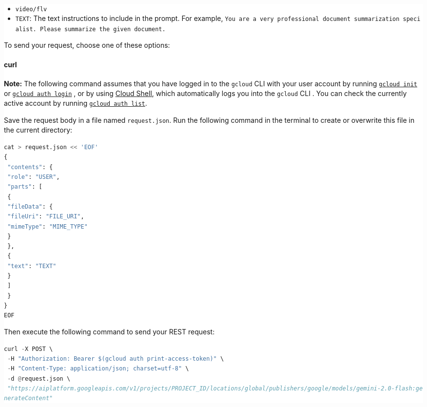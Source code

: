  - `video/flv`
- `TEXT`:
 The text instructions to include in the prompt.
 For example,
 `You are a very professional document summarization specialist. Please summarize the given
 document.`

To send your request, choose one of these options:

#### curl

**Note:**
The following command assumes that you have logged in to
the `gcloud` CLI with your user account by running
[`gcloud init`](https://cloud.google.com/sdk/gcloud/reference/init)
or
[`gcloud auth login`](https://cloud.google.com/sdk/gcloud/reference/auth/login)
, or by using [Cloud Shell](https://cloud.google.com/shell/docs),
which automatically logs you into the `gcloud` CLI
.
You can check the currently active account by running
[`gcloud auth list`](https://cloud.google.com/sdk/gcloud/reference/auth/list).

Save the request body in a file named `request.json`.
Run the following command in the terminal to create or overwrite
this file in the current directory:

```python
cat > request.json << 'EOF'
{
 "contents": {
 "role": "USER",
 "parts": [
 {
 "fileData": {
 "fileUri": "FILE_URI",
 "mimeType": "MIME_TYPE"
 }
 },
 {
 "text": "TEXT"
 }
 ]
 }
}
EOF
```

Then execute the following command to send your REST request:

```python
curl -X POST \ 
 -H "Authorization: Bearer $(gcloud auth print-access-token)" \ 
 -H "Content-Type: application/json; charset=utf-8" \ 
 -d @request.json \ 
 "https://aiplatform.googleapis.com/v1/projects/PROJECT_ID/locations/global/publishers/google/models/gemini-2.0-flash:generateContent"
```
